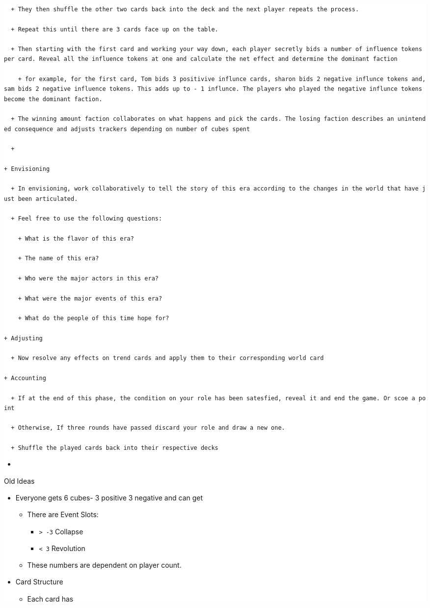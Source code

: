      + They then shuffle the other two cards back into the deck and the next player repeats the process.

      + Repeat this until there are 3 cards face up on the table.

      + Then starting with the first card and working your way down, each player secretly bids a number of influence tokens per card. Reveal all the influence tokens at one and calculate the net effect and determine the dominant faction

        + for example, for the first card, Tom bids 3 positivive influnce cards, sharon bids 2 negative influnce tokens and, sam bids 2 negative influence tokens. This adds up to - 1 influnce. The players who played the negative influnce tokens become the dominant faction.

      + The winning amount faction collaborates on what happens and pick the cards. The losing faction describes an unintended consequence and adjusts trackers depending on number of cubes spent

      + 

    + Envisioning

      + In envisioning, work collaboratively to tell the story of this era according to the changes in the world that have just been articulated.

      + Feel free to use the following questions:

        + What is the flavor of this era?

        + The name of this era?

        + Who were the major actors in this era?

        + What were the major events of this era?

        + What do the people of this time hope for?

    + Adjusting

      + Now resolve any effects on trend cards and apply them to their corresponding world card

    + Accounting

      + If at the end of this phase, the condition on your role has been satesfied, reveal it and end the game. Or scoe a point

      + Otherwise, If three rounds have passed discard your role and draw a new one.

      + Shuffle the played cards back into their respective decks

  + 

Old Ideas
  + Everyone gets 6 cubes- 3 positive 3 negative and can get

    + There are Event Slots:

      + `> -3` Collapse

      + `< 3` Revolution

    + These numbers are dependent on player count.

  + Card Structure

    + Each card has
